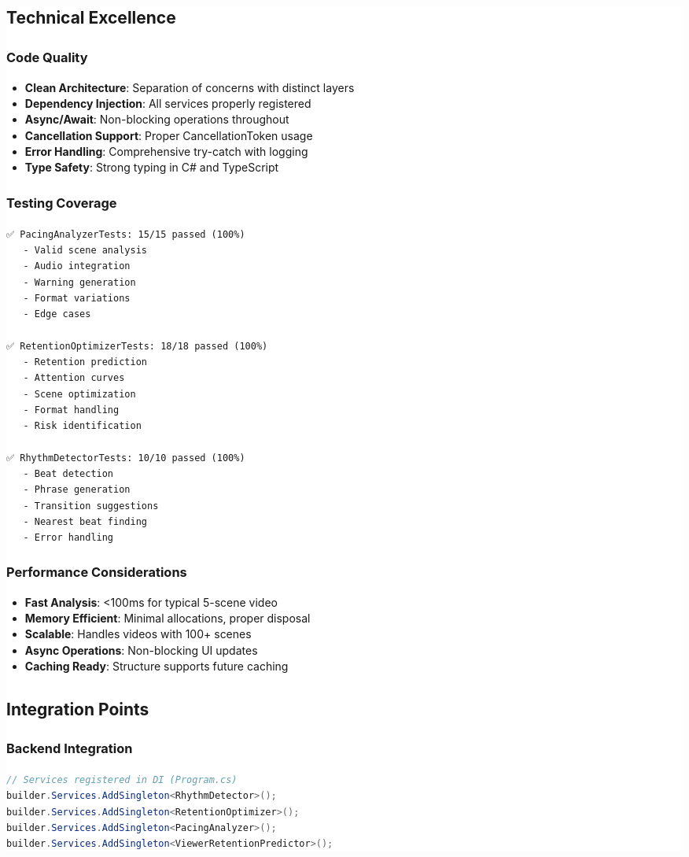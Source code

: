 ## Technical Excellence

### Code Quality
- **Clean Architecture**: Separation of concerns with distinct layers
- **Dependency Injection**: All services properly registered
- **Async/Await**: Non-blocking operations throughout
- **Cancellation Support**: Proper CancellationToken usage
- **Error Handling**: Comprehensive try-catch with logging
- **Type Safety**: Strong typing in C# and TypeScript

### Testing Coverage
```
✅ PacingAnalyzerTests: 15/15 passed (100%)
   - Valid scene analysis
   - Audio integration
   - Warning generation
   - Format variations
   - Edge cases

✅ RetentionOptimizerTests: 18/18 passed (100%)
   - Retention prediction
   - Attention curves
   - Scene optimization
   - Format handling
   - Risk identification

✅ RhythmDetectorTests: 10/10 passed (100%)
   - Beat detection
   - Phrase generation
   - Transition suggestions
   - Nearest beat finding
   - Error handling
```

### Performance Considerations
- **Fast Analysis**: <100ms for typical 5-scene video
- **Memory Efficient**: Minimal allocations, proper disposal
- **Scalable**: Handles videos with 100+ scenes
- **Async Operations**: Non-blocking UI updates
- **Caching Ready**: Structure supports future caching

## Integration Points

### Backend Integration
```csharp
// Services registered in DI (Program.cs)
builder.Services.AddSingleton<RhythmDetector>();
builder.Services.AddSingleton<RetentionOptimizer>();
builder.Services.AddSingleton<PacingAnalyzer>();
builder.Services.AddSingleton<ViewerRetentionPredictor>();
```
